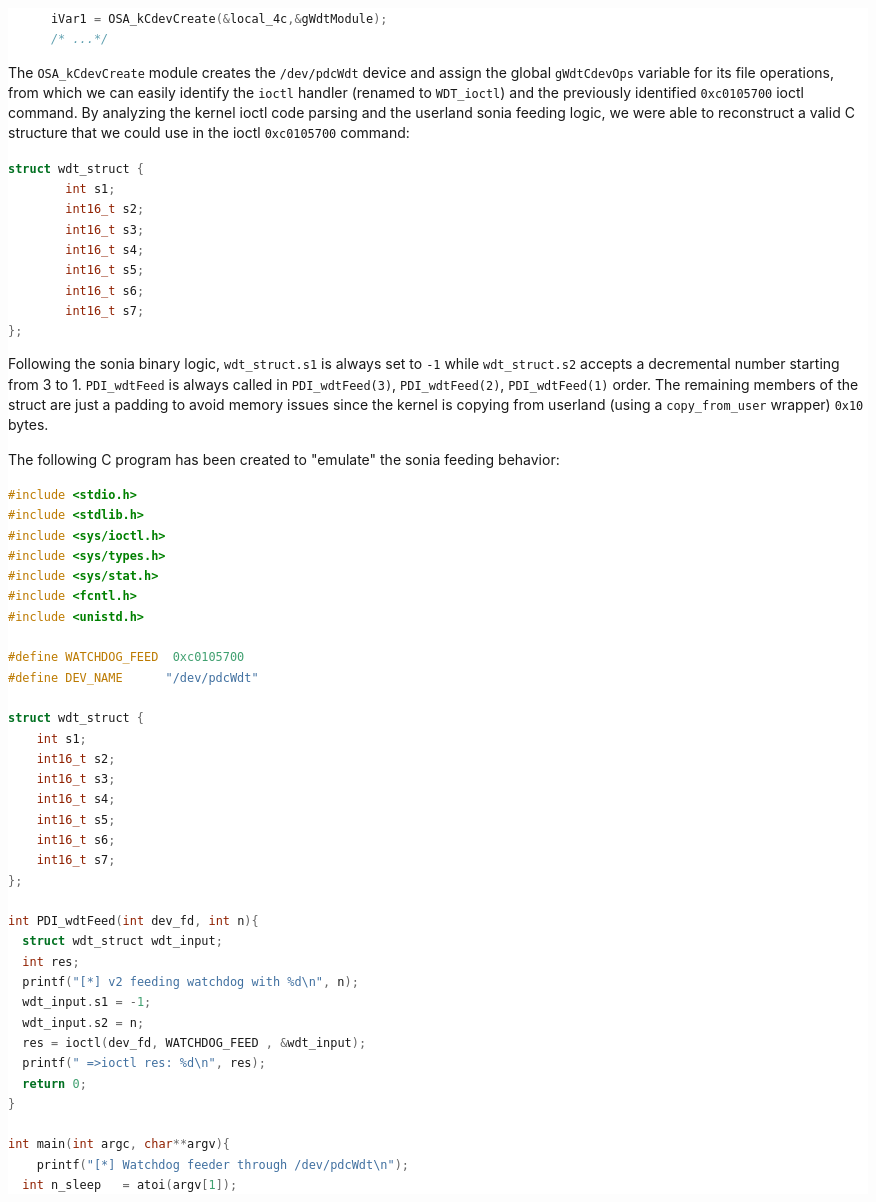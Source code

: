 ```C
      iVar1 = OSA_kCdevCreate(&local_4c,&gWdtModule);
      /* ...*/
```

The `OSA_kCdevCreate` module creates the `/dev/pdcWdt` device and assign the global `gWdtCdevOps` variable for its file operations, from which we can easily identify the `ioctl` handler (renamed to `WDT_ioctl`) and the previously identified `0xc0105700` ioctl command. By analyzing the kernel ioctl code parsing and the userland sonia feeding logic, we were able to reconstruct a valid C structure that we could use in the ioctl `0xc0105700` command:

```C
struct wdt_struct {
        int s1;
        int16_t s2;
        int16_t s3;
        int16_t s4;
        int16_t s5;
        int16_t s6;
        int16_t s7;
};
```

Following the sonia binary logic,  `wdt_struct.s1` is always set to `-1` while `wdt_struct.s2` accepts a decremental number starting from 3 to 1. `PDI_wdtFeed` is always called in `PDI_wdtFeed(3)`, `PDI_wdtFeed(2)`, `PDI_wdtFeed(1)` order. The remaining members of the struct are just a padding to avoid memory issues since the kernel is copying from userland (using a `copy_from_user` wrapper) `0x10` bytes.

The following C program has been created to "emulate" the sonia feeding behavior:
```C
#include <stdio.h>
#include <stdlib.h>
#include <sys/ioctl.h>
#include <sys/types.h>
#include <sys/stat.h>
#include <fcntl.h>
#include <unistd.h>

#define WATCHDOG_FEED  0xc0105700
#define DEV_NAME      "/dev/pdcWdt"

struct wdt_struct {
	int s1;
	int16_t s2;
	int16_t s3;
	int16_t s4;
	int16_t s5;
	int16_t s6;
	int16_t s7;
};

int PDI_wdtFeed(int dev_fd, int n){
  struct wdt_struct wdt_input;
  int res;
  printf("[*] v2 feeding watchdog with %d\n", n);
  wdt_input.s1 = -1;
  wdt_input.s2 = n;
  res = ioctl(dev_fd, WATCHDOG_FEED , &wdt_input);
  printf(" =>ioctl res: %d\n", res);
  return 0;
}

int main(int argc, char**argv){
	printf("[*] Watchdog feeder through /dev/pdcWdt\n");
  int n_sleep   = atoi(argv[1]);
```